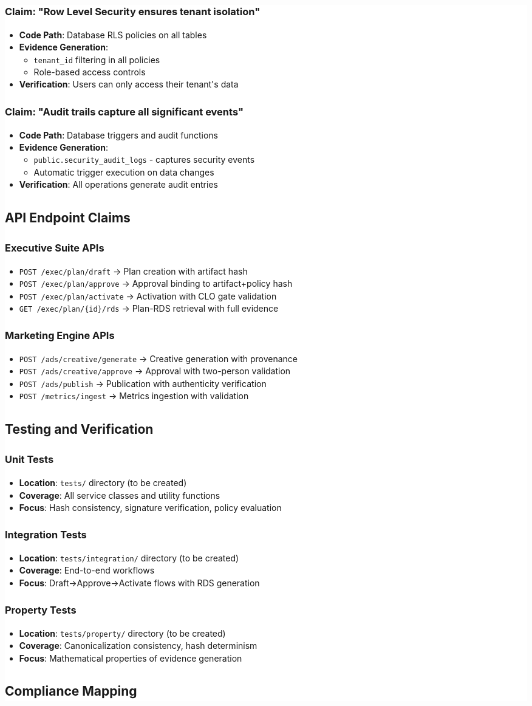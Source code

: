 ### Claim: "Row Level Security ensures tenant isolation"
- **Code Path**: Database RLS policies on all tables
- **Evidence Generation**:
  - `tenant_id` filtering in all policies
  - Role-based access controls
- **Verification**: Users can only access their tenant's data

### Claim: "Audit trails capture all significant events"
- **Code Path**: Database triggers and audit functions
- **Evidence Generation**:
  - `public.security_audit_logs` - captures security events
  - Automatic trigger execution on data changes
- **Verification**: All operations generate audit entries

## API Endpoint Claims

### Executive Suite APIs
- `POST /exec/plan/draft` → Plan creation with artifact hash
- `POST /exec/plan/approve` → Approval binding to artifact+policy hash
- `POST /exec/plan/activate` → Activation with CLO gate validation
- `GET /exec/plan/{id}/rds` → Plan-RDS retrieval with full evidence

### Marketing Engine APIs  
- `POST /ads/creative/generate` → Creative generation with provenance
- `POST /ads/creative/approve` → Approval with two-person validation
- `POST /ads/publish` → Publication with authenticity verification
- `POST /metrics/ingest` → Metrics ingestion with validation

## Testing and Verification

### Unit Tests
- **Location**: `tests/` directory (to be created)
- **Coverage**: All service classes and utility functions
- **Focus**: Hash consistency, signature verification, policy evaluation

### Integration Tests
- **Location**: `tests/integration/` directory (to be created)  
- **Coverage**: End-to-end workflows
- **Focus**: Draft→Approve→Activate flows with RDS generation

### Property Tests
- **Location**: `tests/property/` directory (to be created)
- **Coverage**: Canonicalization consistency, hash determinism
- **Focus**: Mathematical properties of evidence generation

## Compliance Mapping
